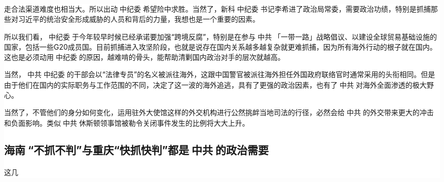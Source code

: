   </ok>
  走合法渠道难度也相当大。所以出动
  <ok href="/term/1272">
   中纪委
  </ok>
  希望险中求胜。当然了，新科
  <ok href="/term/1272">
   中纪委
  </ok>
  书记李希进了政治局常委，需要政治功绩，特别是抓捕那些对习近平的统治安全形成威胁的人员和背后的力量，我想也是一个重要的因素。
 </p>
 <p>
  所以我们看，
  <ok href="/term/1272">
   中纪委
  </ok>
  于今年较早时候已经承诺要加强“跨境反腐”，特别是在参与
  <ok href="/term/1059">
   中共
  </ok>
  「一带一路」战略倡议、以建设全球贸易基础设施的国家，包括一些G20成员国。目前抓捕进入攻坚阶段，也就是说存在国内关系越多越复杂就更难抓捕，因为所有海外行动的根子就在国内。这也是必须动用
  <ok href="/term/1272">
   中纪委
  </ok>
  的原因，越难啃的骨头，能帮助清剿国内政治对手的层次就越高。
 </p>
 <p>
  当然，
  <ok href="/term/1059">
   中共
  </ok>
  <ok href="/term/1272">
   中纪委
  </ok>
  的干部会以“法律专员”的名义被派往海外，这跟中国警官被派往海外担任外国政府联络官时通常采用的头衔相同。但是由于他们在国内的实际职务与工作范围的不同，决定了这一波的海外追逃，具有了更强的政治因素，也有了
  <ok href="/term/1059">
   中共
  </ok>
  对海外全面渗透的极大野心。
 </p>
 <p>
  当然了，不管他们的身分如何变化，运用驻外大使馆这样的外交机构进行公然挑衅当地司法的行径，必然会给
  <ok href="/term/1059">
   中共
  </ok>
  的外交带来更大的冲击和负面影响。类似
  <ok href="/term/1059">
   中共
  </ok>
  休斯顿领事馆被勒令关闭事件发生的比例将大大上升。
 </p>
 <h2>
  <ok href="/term/26053">
   海南
  </ok>
  “不抓不判”与重庆“快抓快判”都是
  <ok href="/term/1059">
   中共
  </ok>
  的政治需要
 </h2>
 <p>
  这几